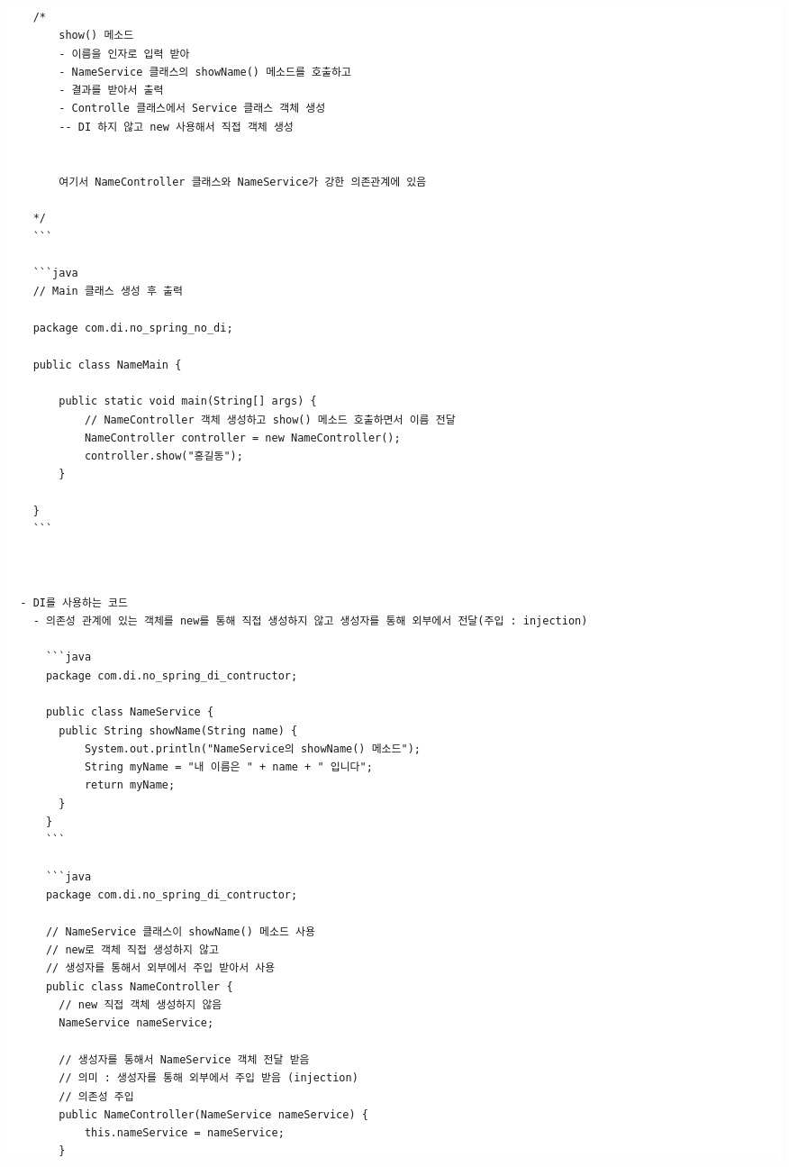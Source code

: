         /*
        	show() 메소드 
        	- 이름을 인자로 입력 받아
        	- NameService 클래스의 showName() 메소드를 호출하고
        	- 결과를 받아서 출력
        	- Controlle 클래스에서 Service 클래스 객체 생성 
        	-- DI 하지 않고 new 사용해서 직접 객체 생성
        	
        	
        	여기서 NameController 클래스와 NameService가 강한 의존관계에 있음
        
        */
        ```

        ```java
        // Main 클래스 생성 후 출력
        
        package com.di.no_spring_no_di;
        
        public class NameMain {
        
        	public static void main(String[] args) {
        		// NameController 객체 생성하고 show() 메소드 호출하면서 이름 전달
        		NameController controller = new NameController();
        		controller.show("홍길동");
        	}
        
        }
        ```

        

      - DI를 사용하는 코드
        - 의존성 관계에 있는 객체를 new를 통해 직접 생성하지 않고 생성자를 통해 외부에서 전달(주입 : injection)
        
          ```java
          package com.di.no_spring_di_contructor;
          
          public class NameService {
          	public String showName(String name) {
          		System.out.println("NameService의 showName() 메소드");
          		String myName = "내 이름은 " + name + " 입니다";
          		return myName;
          	}
          }
          ```
        
          ```java
          package com.di.no_spring_di_contructor;
          
          // NameService 클래스이 showName() 메소드 사용
          // new로 객체 직접 생성하지 않고
          // 생성자를 통해서 외부에서 주입 받아서 사용
          public class NameController {
          	// new 직접 객체 생성하지 않음
          	NameService nameService; 
          	
          	// 생성자를 통해서 NameService 객체 전달 받음
          	// 의미 : 생성자를 통해 외부에서 주입 받음 (injection)
          	// 의존성 주입
          	public NameController(NameService nameService) {
          		this.nameService = nameService;
          	}
          